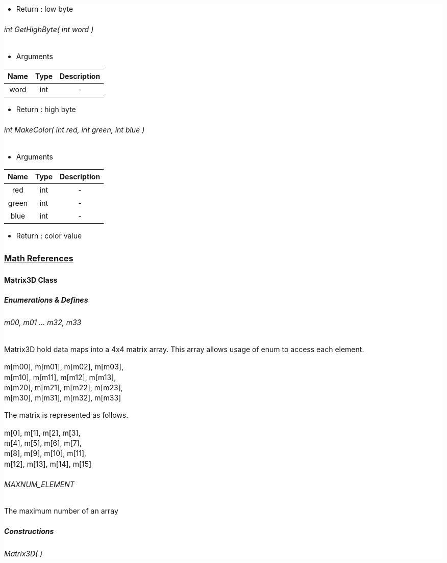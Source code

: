 - Return : low byte
 
###### int GetHighByte( int word )

- Arguments

| Name | Type | Description |
|:----:|:----:|:-----------:|
| word | int  |      -      |

- Return : high byte
 
###### int MakeColor( int red, int green, int blue )

- Arguments

| Name  | Type | Description |
|:-----:|:----:|:-----------:|
|  red  | int  |      -      |
| green | int  |      -      |
| blue  | int  |      -      |

- Return : color value

### [Math References](#math-references)

#### Matrix3D Class

##### Enumerations & Defines

###### m00, m01 ... m32, m33

Matrix3D hold data maps into a 4x4 matrix array. This array allows usage of enum to access each element.

m[m00], m[m01], m[m02], m[m03],  
m[m10], m[m11], m[m12], m[m13],  
m[m20], m[m21], m[m22], m[m23],  
m[m30], m[m31], m[m32], m[m33]  

The matrix is represented as follows.

m[0], m[1], m[2], m[3],  
m[4], m[5], m[6], m[7],  
m[8], m[9], m[10], m[11],  
m[12], m[13], m[14], m[15]  
 
###### MAXNUM_ELEMENT

The maximum number of an array
 
##### Constructions

###### Matrix3D( )
